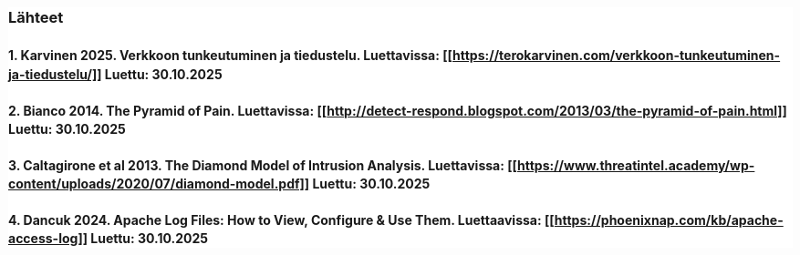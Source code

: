 
### Lähteet

#### 1. Karvinen 2025. Verkkoon tunkeutuminen ja tiedustelu. Luettavissa: [[https://terokarvinen.com/verkkoon-tunkeutuminen-ja-tiedustelu/]] Luettu: 30.10.2025

#### 2. Bianco 2014. The Pyramid of Pain. Luettavissa: [[http://detect-respond.blogspot.com/2013/03/the-pyramid-of-pain.html]] Luettu: 30.10.2025

#### 3. Caltagirone et al 2013. The Diamond Model of Intrusion Analysis. Luettavissa: [[https://www.threatintel.academy/wp-content/uploads/2020/07/diamond-model.pdf]] Luettu: 30.10.2025

#### 4. Dancuk 2024. Apache Log Files: How to View, Configure & Use Them. Luettaavissa: [[https://phoenixnap.com/kb/apache-access-log]] Luettu: 30.10.2025
